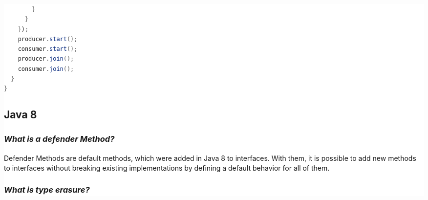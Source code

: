 ```java
        }
      }
    });
    producer.start();
    consumer.start();
    producer.join();
    consumer.join();
  }
}
```




## Java 8


### *What is a defender Method?*
Defender Methods are default methods, which were added in Java 8 to interfaces. With them, it is possible to add new methods to interfaces without breaking existing implementations by defining a default behavior for all of them.


### *What is type erasure?*